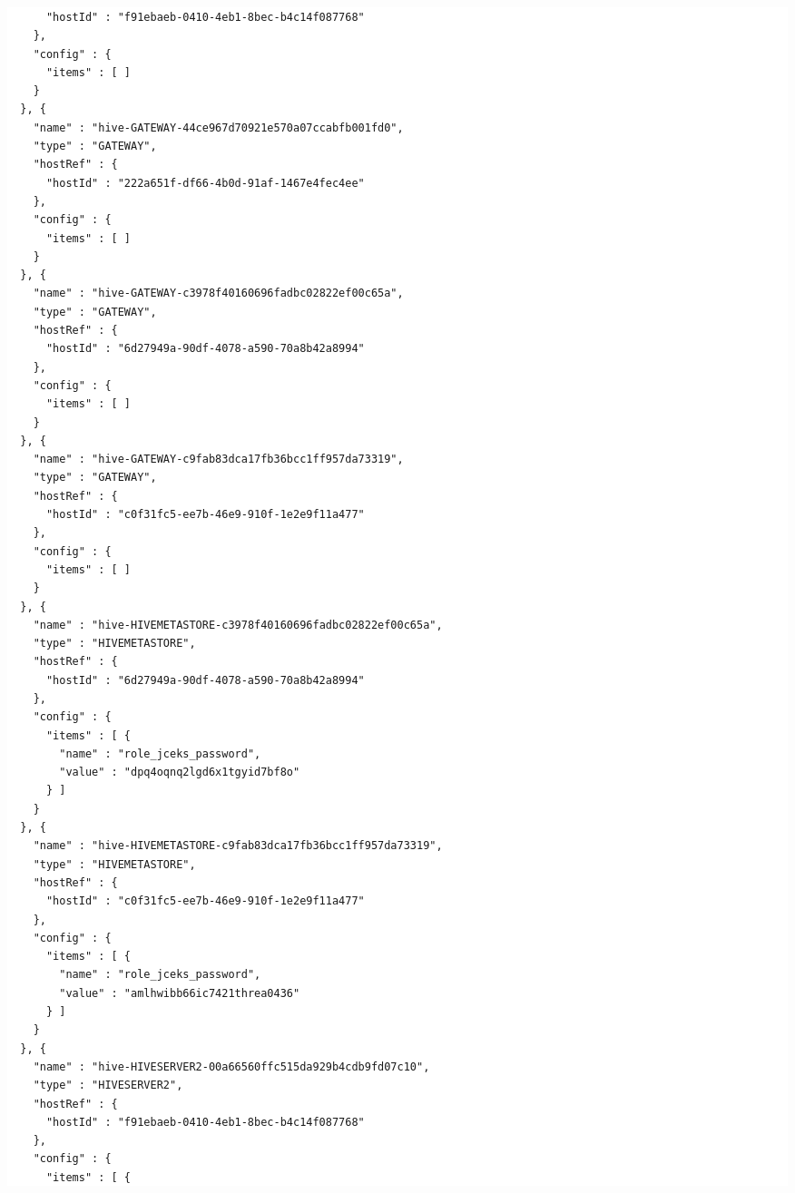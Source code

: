           "hostId" : "f91ebaeb-0410-4eb1-8bec-b4c14f087768"
        },
        "config" : {
          "items" : [ ]
        }
      }, {
        "name" : "hive-GATEWAY-44ce967d70921e570a07ccabfb001fd0",
        "type" : "GATEWAY",
        "hostRef" : {
          "hostId" : "222a651f-df66-4b0d-91af-1467e4fec4ee"
        },
        "config" : {
          "items" : [ ]
        }
      }, {
        "name" : "hive-GATEWAY-c3978f40160696fadbc02822ef00c65a",
        "type" : "GATEWAY",
        "hostRef" : {
          "hostId" : "6d27949a-90df-4078-a590-70a8b42a8994"
        },
        "config" : {
          "items" : [ ]
        }
      }, {
        "name" : "hive-GATEWAY-c9fab83dca17fb36bcc1ff957da73319",
        "type" : "GATEWAY",
        "hostRef" : {
          "hostId" : "c0f31fc5-ee7b-46e9-910f-1e2e9f11a477"
        },
        "config" : {
          "items" : [ ]
        }
      }, {
        "name" : "hive-HIVEMETASTORE-c3978f40160696fadbc02822ef00c65a",
        "type" : "HIVEMETASTORE",
        "hostRef" : {
          "hostId" : "6d27949a-90df-4078-a590-70a8b42a8994"
        },
        "config" : {
          "items" : [ {
            "name" : "role_jceks_password",
            "value" : "dpq4oqnq2lgd6x1tgyid7bf8o"
          } ]
        }
      }, {
        "name" : "hive-HIVEMETASTORE-c9fab83dca17fb36bcc1ff957da73319",
        "type" : "HIVEMETASTORE",
        "hostRef" : {
          "hostId" : "c0f31fc5-ee7b-46e9-910f-1e2e9f11a477"
        },
        "config" : {
          "items" : [ {
            "name" : "role_jceks_password",
            "value" : "amlhwibb66ic7421threa0436"
          } ]
        }
      }, {
        "name" : "hive-HIVESERVER2-00a66560ffc515da929b4cdb9fd07c10",
        "type" : "HIVESERVER2",
        "hostRef" : {
          "hostId" : "f91ebaeb-0410-4eb1-8bec-b4c14f087768"
        },
        "config" : {
          "items" : [ {
